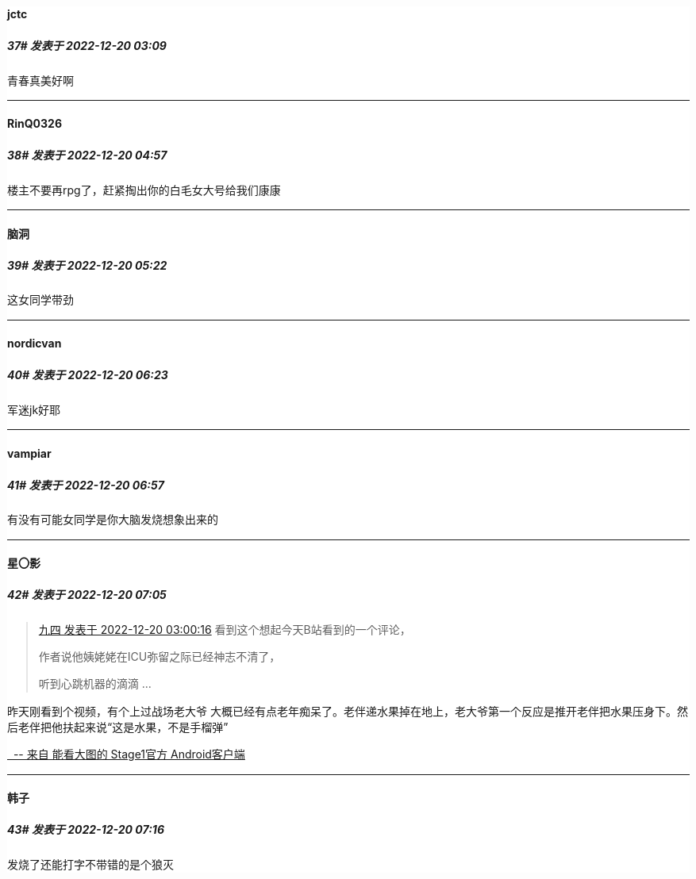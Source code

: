 ####  jctc  
##### 37#       发表于 2022-12-20 03:09

青春真美好啊

*****

####  RinQ0326  
##### 38#       发表于 2022-12-20 04:57

楼主不要再rpg了，赶紧掏出你的白毛女大号给我们康康

*****

####  脑洞  
##### 39#       发表于 2022-12-20 05:22

这女同学带劲

*****

####  nordicvan  
##### 40#       发表于 2022-12-20 06:23

军迷jk好耶

*****

####  vampiar  
##### 41#       发表于 2022-12-20 06:57

有没有可能女同学是你大脑发烧想象出来的

*****

####  星〇影  
##### 42#       发表于 2022-12-20 07:05

<blockquote><a href="httphttps://bbs.saraba1st.com/2b/forum.php?mod=redirect&amp;goto=findpost&amp;pid=59014638&amp;ptid=2110864" target="_blank">九四 发表于 2022-12-20 03:00:16</a>
看到这个想起今天B站看到的一个评论， 

作者说他姨姥姥在ICU弥留之际已经神志不清了，

听到心跳机器的滴滴 ...</blockquote>昨天刚看到个视频，有个上过战场老大爷 大概已经有点老年痴呆了。老伴递水果掉在地上，老大爷第一个反应是推开老伴把水果压身下。然后老伴把他扶起来说“这是水果，不是手榴弹”

[  -- 来自 能看大图的 Stage1官方 Android客户端](https://www.coolapk.com/apk/140634)

*****

####  韩子  
##### 43#       发表于 2022-12-20 07:16

发烧了还能打字不带错的是个狼灭
